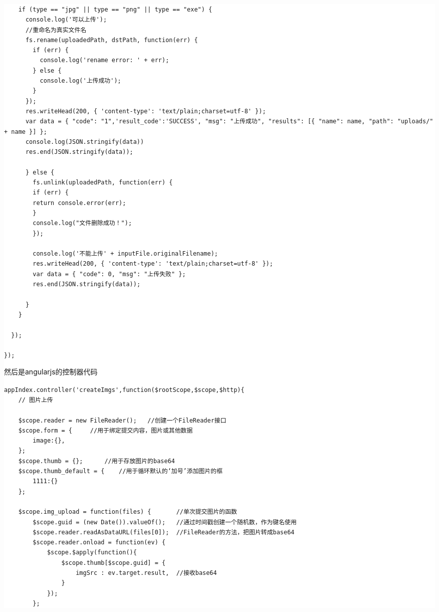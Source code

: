 	    if (type == "jpg" || type == "png" || type == "exe") {
	      console.log('可以上传');
	      //重命名为真实文件名
	      fs.rename(uploadedPath, dstPath, function(err) {
	        if (err) {
	          console.log('rename error: ' + err);
	        } else {
	          console.log('上传成功');
	        }
	      });
	      res.writeHead(200, { 'content-type': 'text/plain;charset=utf-8' });
	      var data = { "code": "1",'result_code':'SUCCESS', "msg": "上传成功", "results": [{ "name": name, "path": "uploads/" + name }] };
	      console.log(JSON.stringify(data))
	      res.end(JSON.stringify(data));
	      
	      } else {
	        fs.unlink(uploadedPath, function(err) {
	        if (err) {
	        return console.error(err);
	        }
	        console.log("文件删除成功！");
	        });
	        
	        console.log('不能上传' + inputFile.originalFilename);
	        res.writeHead(200, { 'content-type': 'text/plain;charset=utf-8' });
	        var data = { "code": 0, "msg": "上传失败" };
	        res.end(JSON.stringify(data));
	      
	      }
	    }
	    
	  });
	
	});  
然后是angularjs的控制器代码  
    
	appIndex.controller('createImgs',function($rootScope,$scope,$http){
	    // 图片上传
	
		$scope.reader = new FileReader();   //创建一个FileReader接口
	    $scope.form = {     //用于绑定提交内容，图片或其他数据
	        image:{},
	    };
	    $scope.thumb = {};      //用于存放图片的base64
	    $scope.thumb_default = {    //用于循环默认的‘加号’添加图片的框
	        1111:{}
	    };
	
	    $scope.img_upload = function(files) {       //单次提交图片的函数
	        $scope.guid = (new Date()).valueOf();   //通过时间戳创建一个随机数，作为键名使用
	        $scope.reader.readAsDataURL(files[0]);  //FileReader的方法，把图片转成base64
	        $scope.reader.onload = function(ev) {
	            $scope.$apply(function(){
	                $scope.thumb[$scope.guid] = {
	                    imgSrc : ev.target.result,  //接收base64
	                }
	            });
	        };
	        